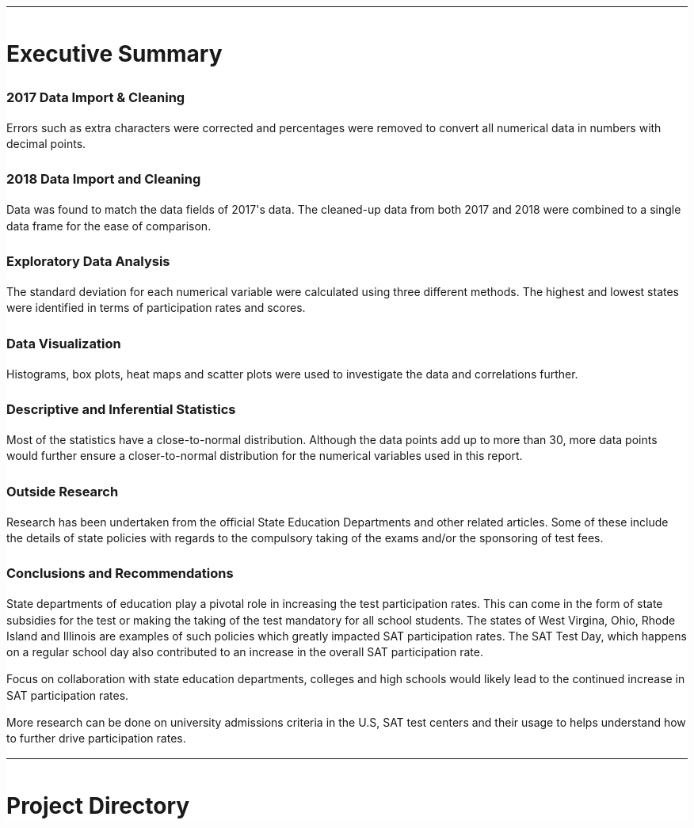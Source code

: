***




# Executive Summary

### 2017 Data Import & Cleaning
Errors such as extra characters were corrected and percentages were removed to convert all numerical data in numbers with decimal points. 

### 2018 Data Import and Cleaning
Data was found to match the data fields of 2017's data. The cleaned-up data from both 2017 and 2018 were combined to a single data frame for the ease of comparison. 

### Exploratory Data Analysis
The standard deviation for each numerical variable were calculated using three different methods. The highest and lowest states were identified in terms of participation rates and scores. 

### Data Visualization
Histograms, box plots, heat maps and scatter plots were used to investigate the data and correlations further. 

### Descriptive and Inferential Statistics
Most of the statistics have a close-to-normal distribution. Although the data points add up to more than 30, more data points would further ensure a closer-to-normal distribution for the numerical variables used in this report. 

### Outside Research
Research has been undertaken from the official State Education Departments and other related articles. Some of these include the details of state policies with regards to the compulsory taking of the exams and/or the sponsoring of test fees. 

### Conclusions and Recommendations
State departments of education play a pivotal role in increasing the test participation rates. This can come in the form of state subsidies for the test or making the taking of the test mandatory for all school students. The states of West Virgina, Ohio, Rhode Island and Illinois are examples of such policies which greatly impacted SAT participation rates. The SAT Test Day, which happens on a regular school day also contributed to an increase in the overall SAT participation rate. 

Focus on collaboration with state education departments, colleges and high schools would likely lead to the continued increase in SAT participation rates. 

More research can be done on university admissions criteria in the U.S, SAT test centers and their usage to helps understand how to further drive participation rates. 

***

# Project Directory
